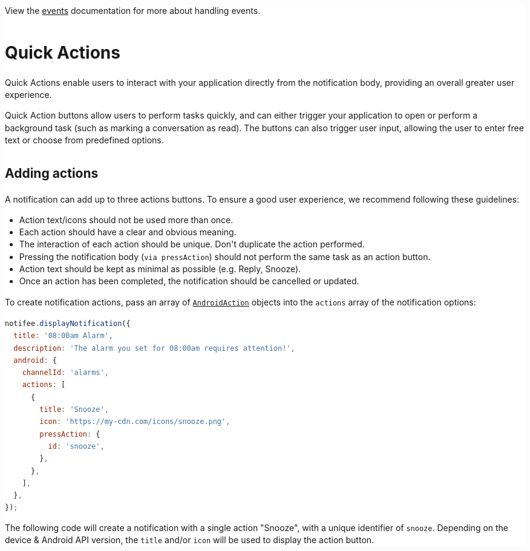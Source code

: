 View the [events](/react-native/docs/events) documentation for more about handling events.

# Quick Actions

Quick Actions enable users to interact with your application directly from the notification body, providing an overall greater
user experience.

<Vimeo id="android-actions-showcase" caption="Android Actions Example" />

Quick Action buttons allow users to perform tasks quickly, and can either trigger your application to open or perform a background
task (such as marking a conversation as read). The buttons can also trigger user input, allowing the user to enter free
text or choose from predefined options.

## Adding actions

A notification can add up to three actions buttons. To ensure a good user experience, we recommend
following these guidelines:

- Action text/icons should not be used more than once.
- Each action should have a clear and obvious meaning.
- The interaction of each action should be unique. Don't duplicate the action performed.
- Pressing the notification body (`via pressAction`) should not perform the same task as an action button.
- Action text should be kept as minimal as possible (e.g. Reply, Snooze).
- Once an action has been completed, the notification should be cancelled or updated.

To create notification actions, pass an array of [`AndroidAction`](/react-native/reference/androidaction) objects into the `actions` array of the notification
options:

```js
notifee.displayNotification({
  title: '08:00am Alarm',
  description: 'The alarm you set for 08:00am requires attention!',
  android: {
    channelId: 'alarms',
    actions: [
      {
        title: 'Snooze',
        icon: 'https://my-cdn.com/icons/snooze.png',
        pressAction: {
          id: 'snooze',
        },
      },
    ],
  },
});
```

The following code will create a notification with a single action "Snooze", with a unique identifier of `snooze`. Depending
on the device & Android API version, the `title` and/or `icon` will be used to display the action button.
